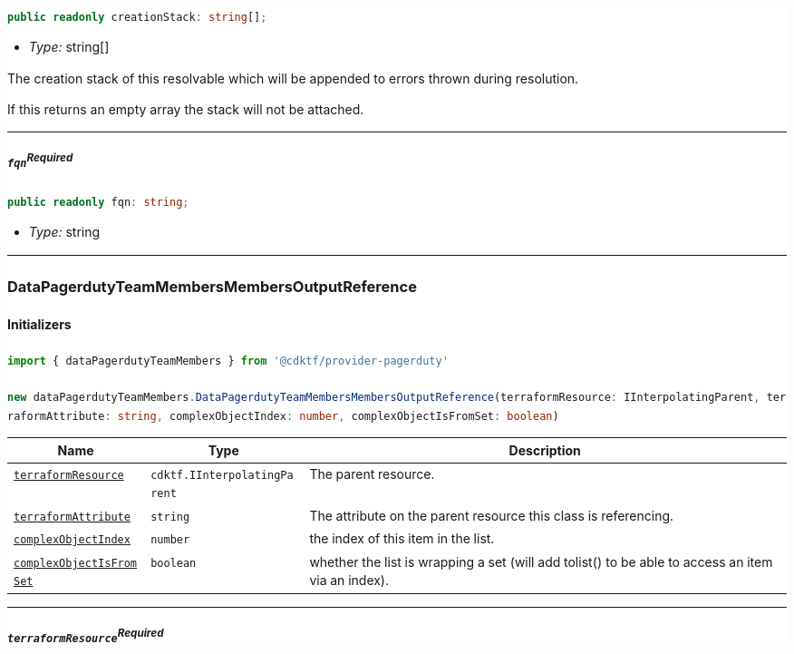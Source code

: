 ```typescript
public readonly creationStack: string[];
```

- *Type:* string[]

The creation stack of this resolvable which will be appended to errors thrown during resolution.

If this returns an empty array the stack will not be attached.

---

##### `fqn`<sup>Required</sup> <a name="fqn" id="@cdktf/provider-pagerduty.dataPagerdutyTeamMembers.DataPagerdutyTeamMembersMembersList.property.fqn"></a>

```typescript
public readonly fqn: string;
```

- *Type:* string

---


### DataPagerdutyTeamMembersMembersOutputReference <a name="DataPagerdutyTeamMembersMembersOutputReference" id="@cdktf/provider-pagerduty.dataPagerdutyTeamMembers.DataPagerdutyTeamMembersMembersOutputReference"></a>

#### Initializers <a name="Initializers" id="@cdktf/provider-pagerduty.dataPagerdutyTeamMembers.DataPagerdutyTeamMembersMembersOutputReference.Initializer"></a>

```typescript
import { dataPagerdutyTeamMembers } from '@cdktf/provider-pagerduty'

new dataPagerdutyTeamMembers.DataPagerdutyTeamMembersMembersOutputReference(terraformResource: IInterpolatingParent, terraformAttribute: string, complexObjectIndex: number, complexObjectIsFromSet: boolean)
```

| **Name** | **Type** | **Description** |
| --- | --- | --- |
| <code><a href="#@cdktf/provider-pagerduty.dataPagerdutyTeamMembers.DataPagerdutyTeamMembersMembersOutputReference.Initializer.parameter.terraformResource">terraformResource</a></code> | <code>cdktf.IInterpolatingParent</code> | The parent resource. |
| <code><a href="#@cdktf/provider-pagerduty.dataPagerdutyTeamMembers.DataPagerdutyTeamMembersMembersOutputReference.Initializer.parameter.terraformAttribute">terraformAttribute</a></code> | <code>string</code> | The attribute on the parent resource this class is referencing. |
| <code><a href="#@cdktf/provider-pagerduty.dataPagerdutyTeamMembers.DataPagerdutyTeamMembersMembersOutputReference.Initializer.parameter.complexObjectIndex">complexObjectIndex</a></code> | <code>number</code> | the index of this item in the list. |
| <code><a href="#@cdktf/provider-pagerduty.dataPagerdutyTeamMembers.DataPagerdutyTeamMembersMembersOutputReference.Initializer.parameter.complexObjectIsFromSet">complexObjectIsFromSet</a></code> | <code>boolean</code> | whether the list is wrapping a set (will add tolist() to be able to access an item via an index). |

---

##### `terraformResource`<sup>Required</sup> <a name="terraformResource" id="@cdktf/provider-pagerduty.dataPagerdutyTeamMembers.DataPagerdutyTeamMembersMembersOutputReference.Initializer.parameter.terraformResource"></a>
